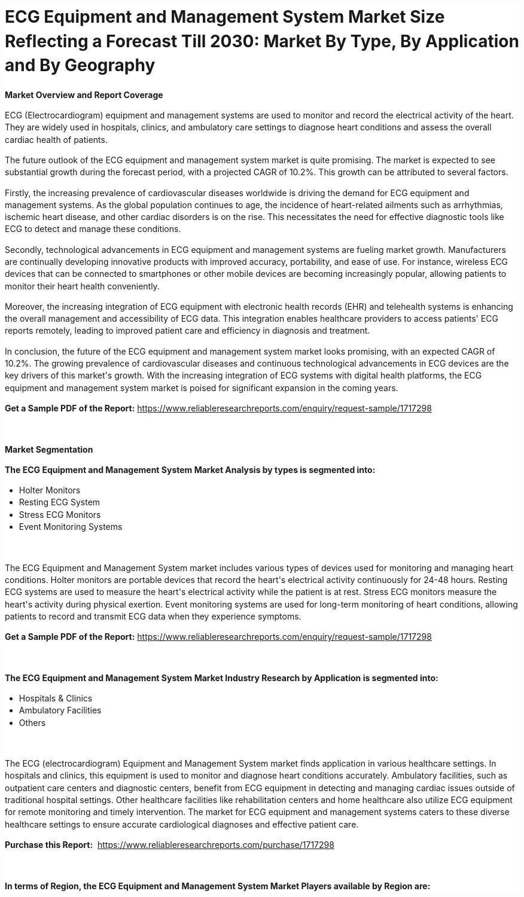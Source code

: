 <p><h1>ECG Equipment and Management System Market Size Reflecting a Forecast Till 2030: Market By Type, By Application and By Geography</h1></p><p><strong>Market Overview and Report Coverage</strong></p>
<p><p>ECG (Electrocardiogram) equipment and management systems are used to monitor and record the electrical activity of the heart. They are widely used in hospitals, clinics, and ambulatory care settings to diagnose heart conditions and assess the overall cardiac health of patients.</p><p>The future outlook of the ECG equipment and management system market is quite promising. The market is expected to see substantial growth during the forecast period, with a projected CAGR of 10.2%. This growth can be attributed to several factors.</p><p>Firstly, the increasing prevalence of cardiovascular diseases worldwide is driving the demand for ECG equipment and management systems. As the global population continues to age, the incidence of heart-related ailments such as arrhythmias, ischemic heart disease, and other cardiac disorders is on the rise. This necessitates the need for effective diagnostic tools like ECG to detect and manage these conditions.</p><p>Secondly, technological advancements in ECG equipment and management systems are fueling market growth. Manufacturers are continually developing innovative products with improved accuracy, portability, and ease of use. For instance, wireless ECG devices that can be connected to smartphones or other mobile devices are becoming increasingly popular, allowing patients to monitor their heart health conveniently.</p><p>Moreover, the increasing integration of ECG equipment with electronic health records (EHR) and telehealth systems is enhancing the overall management and accessibility of ECG data. This integration enables healthcare providers to access patients' ECG reports remotely, leading to improved patient care and efficiency in diagnosis and treatment.</p><p>In conclusion, the future of the ECG equipment and management system market looks promising, with an expected CAGR of 10.2%. The growing prevalence of cardiovascular diseases and continuous technological advancements in ECG devices are the key drivers of this market's growth. With the increasing integration of ECG systems with digital health platforms, the ECG equipment and management system market is poised for significant expansion in the coming years.</p></p>
<p><strong>Get a Sample PDF of the Report:</strong> <a href="https://www.reliableresearchreports.com/enquiry/request-sample/1717298">https://www.reliableresearchreports.com/enquiry/request-sample/1717298</a></p>
<p>&nbsp;</p>
<p><strong>Market Segmentation</strong></p>
<p><strong>The ECG Equipment and Management System Market Analysis by types is segmented into:</strong></p>
<p><ul><li>Holter Monitors</li><li>Resting ECG System</li><li>Stress ECG Monitors</li><li>Event Monitoring Systems</li></ul></p>
<p>&nbsp;</p>
<p><p>The ECG Equipment and Management System market includes various types of devices used for monitoring and managing heart conditions. Holter monitors are portable devices that record the heart's electrical activity continuously for 24-48 hours. Resting ECG systems are used to measure the heart's electrical activity while the patient is at rest. Stress ECG monitors measure the heart's activity during physical exertion. Event monitoring systems are used for long-term monitoring of heart conditions, allowing patients to record and transmit ECG data when they experience symptoms.</p></p>
<p><strong>Get a Sample PDF of the Report:</strong>&nbsp;<a href="https://www.reliableresearchreports.com/enquiry/request-sample/1717298">https://www.reliableresearchreports.com/enquiry/request-sample/1717298</a></p>
<p>&nbsp;</p>
<p><strong>The ECG Equipment and Management System Market Industry Research by Application is segmented into:</strong></p>
<p><ul><li>Hospitals & Clinics</li><li>Ambulatory Facilities</li><li>Others</li></ul></p>
<p>&nbsp;</p>
<p><p>The ECG (electrocardiogram) Equipment and Management System market finds application in various healthcare settings. In hospitals and clinics, this equipment is used to monitor and diagnose heart conditions accurately. Ambulatory facilities, such as outpatient care centers and diagnostic centers, benefit from ECG equipment in detecting and managing cardiac issues outside of traditional hospital settings. Other healthcare facilities like rehabilitation centers and home healthcare also utilize ECG equipment for remote monitoring and timely intervention. The market for ECG equipment and management systems caters to these diverse healthcare settings to ensure accurate cardiological diagnoses and effective patient care.</p></p>
<p><strong>Purchase this Report:</strong>&nbsp; <a href="https://www.reliableresearchreports.com/purchase/1717298">https://www.reliableresearchreports.com/purchase/1717298</a></p>
<p>&nbsp;</p>
<p><strong>In terms of Region, the ECG Equipment and Management System Market Players available by Region are:</strong></p>
<p>